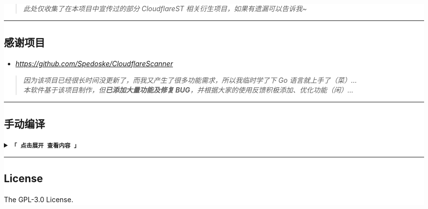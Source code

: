 > _此处仅收集了在本项目中宣传过的部分 CloudflareST 相关衍生项目，如果有遗漏可以告诉我~_

****

## 感谢项目

- _https://github.com/Spedoske/CloudflareScanner_

> _因为该项目已经很长时间没更新了，而我又产生了很多功能需求，所以我临时学了下 Go 语言就上手了（菜）..._  
> _本软件基于该项目制作，但**已添加大量功能及修复 BUG**，并根据大家的使用反馈积极添加、优化功能（闲）..._

****

## 手动编译

<details><summary><code><strong>「 点击展开 查看内容 」</strong></code></summary></details>

****

## License

The GPL-3.0 License.